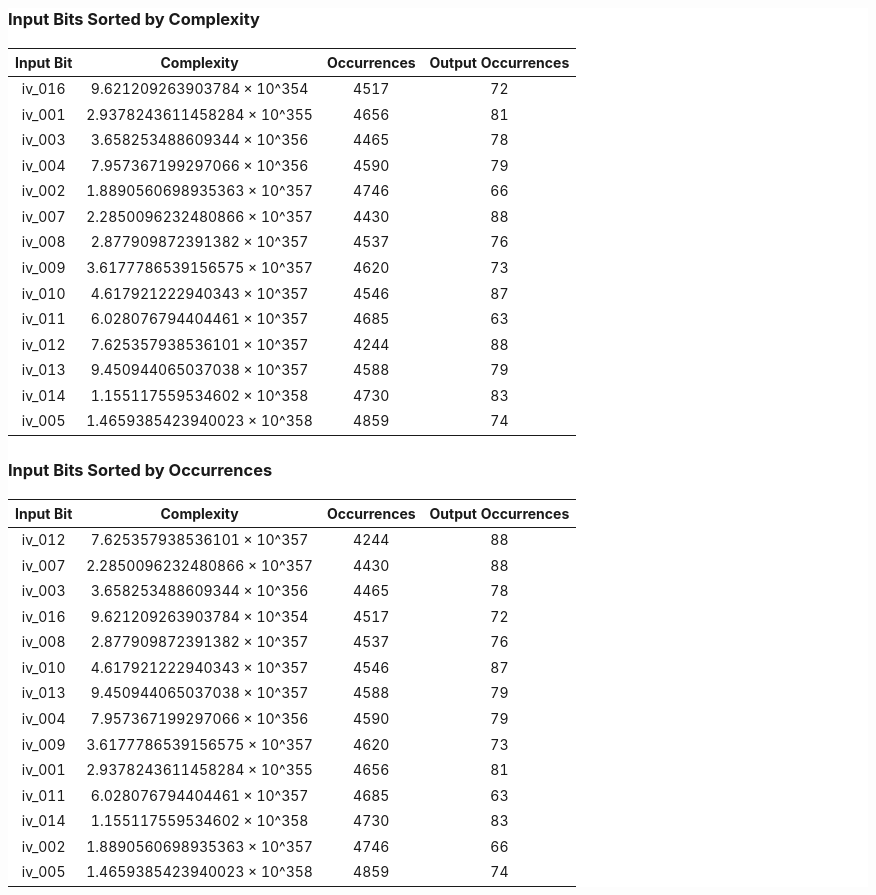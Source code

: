 ### Input Bits Sorted by Complexity

| Input Bit | Complexity | Occurrences | Output Occurrences |
|:---------:|:----------:|:-----------:|:------------------:|
| iv_016 | 9.621209263903784 × 10^354 | 4517 | 72 |
| iv_001 | 2.9378243611458284 × 10^355 | 4656 | 81 |
| iv_003 | 3.658253488609344 × 10^356 | 4465 | 78 |
| iv_004 | 7.957367199297066 × 10^356 | 4590 | 79 |
| iv_002 | 1.8890560698935363 × 10^357 | 4746 | 66 |
| iv_007 | 2.2850096232480866 × 10^357 | 4430 | 88 |
| iv_008 | 2.877909872391382 × 10^357 | 4537 | 76 |
| iv_009 | 3.6177786539156575 × 10^357 | 4620 | 73 |
| iv_010 | 4.617921222940343 × 10^357 | 4546 | 87 |
| iv_011 | 6.028076794404461 × 10^357 | 4685 | 63 |
| iv_012 | 7.625357938536101 × 10^357 | 4244 | 88 |
| iv_013 | 9.450944065037038 × 10^357 | 4588 | 79 |
| iv_014 | 1.155117559534602 × 10^358 | 4730 | 83 |
| iv_005 | 1.4659385423940023 × 10^358 | 4859 | 74 |

### Input Bits Sorted by Occurrences

| Input Bit | Complexity | Occurrences | Output Occurrences |
|:---------:|:----------:|:-----------:|:------------------:|
| iv_012 | 7.625357938536101 × 10^357 | 4244 | 88 |
| iv_007 | 2.2850096232480866 × 10^357 | 4430 | 88 |
| iv_003 | 3.658253488609344 × 10^356 | 4465 | 78 |
| iv_016 | 9.621209263903784 × 10^354 | 4517 | 72 |
| iv_008 | 2.877909872391382 × 10^357 | 4537 | 76 |
| iv_010 | 4.617921222940343 × 10^357 | 4546 | 87 |
| iv_013 | 9.450944065037038 × 10^357 | 4588 | 79 |
| iv_004 | 7.957367199297066 × 10^356 | 4590 | 79 |
| iv_009 | 3.6177786539156575 × 10^357 | 4620 | 73 |
| iv_001 | 2.9378243611458284 × 10^355 | 4656 | 81 |
| iv_011 | 6.028076794404461 × 10^357 | 4685 | 63 |
| iv_014 | 1.155117559534602 × 10^358 | 4730 | 83 |
| iv_002 | 1.8890560698935363 × 10^357 | 4746 | 66 |
| iv_005 | 1.4659385423940023 × 10^358 | 4859 | 74 |
